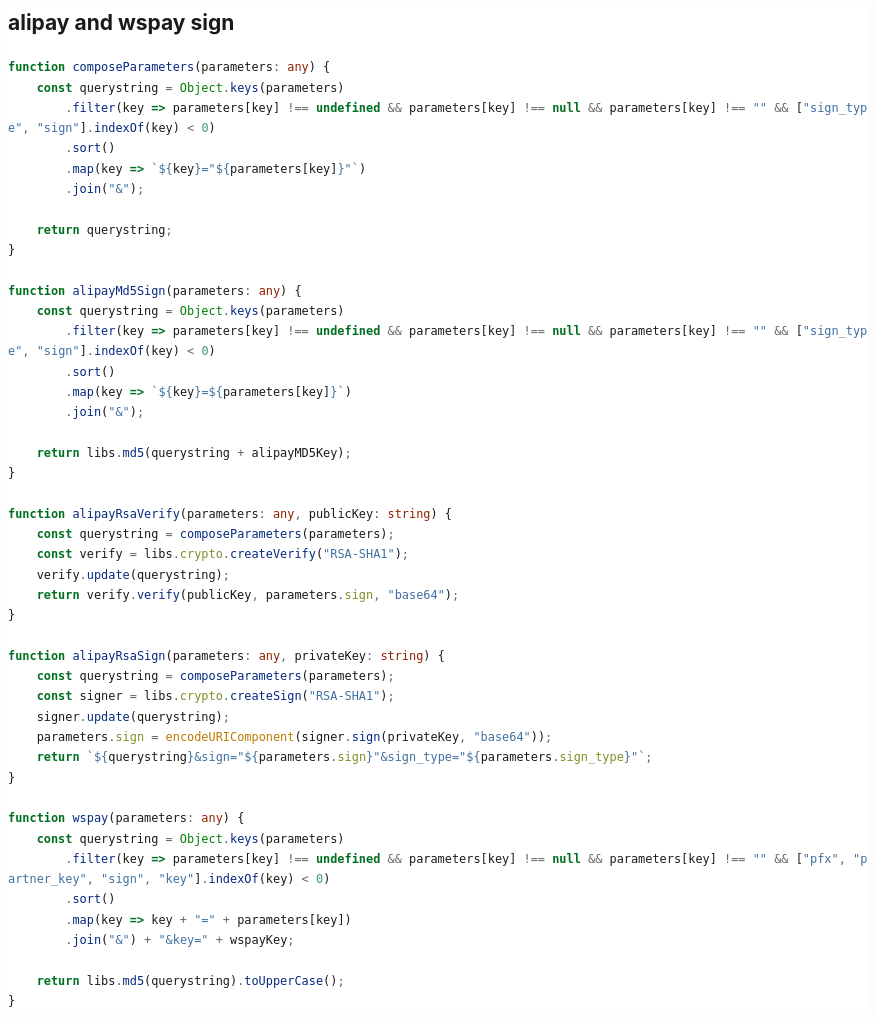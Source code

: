 ## alipay and wspay sign

```ts
function composeParameters(parameters: any) {
    const querystring = Object.keys(parameters)
        .filter(key => parameters[key] !== undefined && parameters[key] !== null && parameters[key] !== "" && ["sign_type", "sign"].indexOf(key) < 0)
        .sort()
        .map(key => `${key}="${parameters[key]}"`)
        .join("&");

    return querystring;
}

function alipayMd5Sign(parameters: any) {
    const querystring = Object.keys(parameters)
        .filter(key => parameters[key] !== undefined && parameters[key] !== null && parameters[key] !== "" && ["sign_type", "sign"].indexOf(key) < 0)
        .sort()
        .map(key => `${key}=${parameters[key]}`)
        .join("&");

    return libs.md5(querystring + alipayMD5Key);
}

function alipayRsaVerify(parameters: any, publicKey: string) {
    const querystring = composeParameters(parameters);
    const verify = libs.crypto.createVerify("RSA-SHA1");
    verify.update(querystring);
    return verify.verify(publicKey, parameters.sign, "base64");
}

function alipayRsaSign(parameters: any, privateKey: string) {
    const querystring = composeParameters(parameters);
    const signer = libs.crypto.createSign("RSA-SHA1");
    signer.update(querystring);
    parameters.sign = encodeURIComponent(signer.sign(privateKey, "base64"));
    return `${querystring}&sign="${parameters.sign}"&sign_type="${parameters.sign_type}"`;
}

function wspay(parameters: any) {
    const querystring = Object.keys(parameters)
        .filter(key => parameters[key] !== undefined && parameters[key] !== null && parameters[key] !== "" && ["pfx", "partner_key", "sign", "key"].indexOf(key) < 0)
        .sort()
        .map(key => key + "=" + parameters[key])
        .join("&") + "&key=" + wspayKey;

    return libs.md5(querystring).toUpperCase();
}
```
